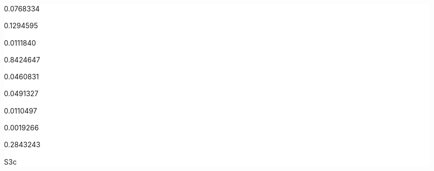 </td>

<td style="text-align:right;">

0.0768334

</td>

<td style="text-align:right;">

0.1294595

</td>

<td style="text-align:right;">

0.0111840

</td>

<td style="text-align:right;">

0.8424647

</td>

<td style="text-align:right;">

0.0460831

</td>

<td style="text-align:right;">

0.0491327

</td>

<td style="text-align:right;">

0.0110497

</td>

<td style="text-align:right;">

0.0019266

</td>

<td style="text-align:right;">

0.2843243

</td>

</tr>

<tr>

<td style="text-align:left;">

S3c

</td>
